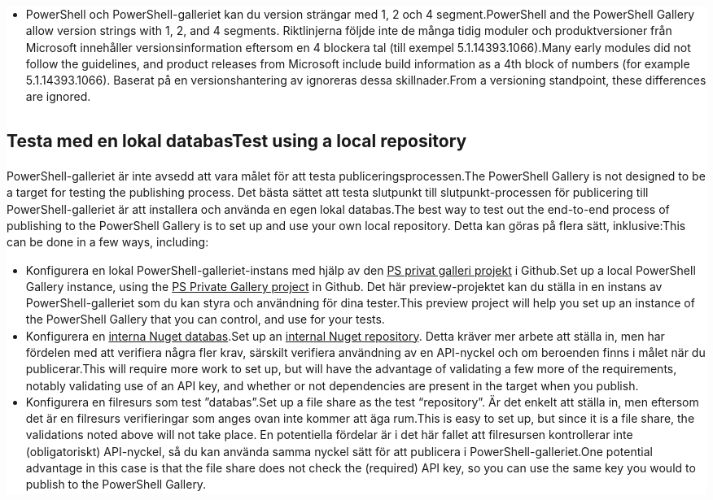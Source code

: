 - <span data-ttu-id="3b84b-243">PowerShell och PowerShell-galleriet kan du version strängar med 1, 2 och 4 segment.</span><span class="sxs-lookup"><span data-stu-id="3b84b-243">PowerShell and the PowerShell Gallery allow version strings with 1, 2, and 4 segments.</span></span> <span data-ttu-id="3b84b-244">Riktlinjerna följde inte de många tidig moduler och produktversioner från Microsoft innehåller versionsinformation eftersom en 4 blockera tal (till exempel 5.1.14393.1066).</span><span class="sxs-lookup"><span data-stu-id="3b84b-244">Many early modules did not follow the guidelines, and product releases from Microsoft include build information as a 4th block of numbers (for example 5.1.14393.1066).</span></span> <span data-ttu-id="3b84b-245">Baserat på en versionshantering av ignoreras dessa skillnader.</span><span class="sxs-lookup"><span data-stu-id="3b84b-245">From a versioning standpoint, these differences are ignored.</span></span>

## <a name="test-using-a-local-repository"></a><span data-ttu-id="3b84b-246">Testa med en lokal databas</span><span class="sxs-lookup"><span data-stu-id="3b84b-246">Test using a local repository</span></span>

<span data-ttu-id="3b84b-247">PowerShell-galleriet är inte avsedd att vara målet för att testa publiceringsprocessen.</span><span class="sxs-lookup"><span data-stu-id="3b84b-247">The PowerShell Gallery is not designed to be a target for testing the publishing process.</span></span>
<span data-ttu-id="3b84b-248">Det bästa sättet att testa slutpunkt till slutpunkt-processen för publicering till PowerShell-galleriet är att installera och använda en egen lokal databas.</span><span class="sxs-lookup"><span data-stu-id="3b84b-248">The best way to test out the end-to-end process of publishing to the PowerShell Gallery is to set up and use your own local repository.</span></span>
<span data-ttu-id="3b84b-249">Detta kan göras på flera sätt, inklusive:</span><span class="sxs-lookup"><span data-stu-id="3b84b-249">This can be done in a few ways, including:</span></span>

- <span data-ttu-id="3b84b-250">Konfigurera en lokal PowerShell-galleriet-instans med hjälp av den [PS privat galleri projekt](https://github.com/PowerShell/PSPrivateGallery) i Github.</span><span class="sxs-lookup"><span data-stu-id="3b84b-250">Set up a local PowerShell Gallery instance, using the [PS Private Gallery project](https://github.com/PowerShell/PSPrivateGallery) in Github.</span></span> <span data-ttu-id="3b84b-251">Det här preview-projektet kan du ställa in en instans av PowerShell-galleriet som du kan styra och användning för dina tester.</span><span class="sxs-lookup"><span data-stu-id="3b84b-251">This preview project will help you set up an instance of the PowerShell Gallery that you can control, and use for your tests.</span></span>
- <span data-ttu-id="3b84b-252">Konfigurera en [interna Nuget databas](https://blogs.msdn.microsoft.com/powershell/2014/05/20/setting-up-an-internal-powershellget-repository/).</span><span class="sxs-lookup"><span data-stu-id="3b84b-252">Set up an [internal Nuget repository](https://blogs.msdn.microsoft.com/powershell/2014/05/20/setting-up-an-internal-powershellget-repository/).</span></span> <span data-ttu-id="3b84b-253">Detta kräver mer arbete att ställa in, men har fördelen med att verifiera några fler krav, särskilt verifiera användning av en API-nyckel och om beroenden finns i målet när du publicerar.</span><span class="sxs-lookup"><span data-stu-id="3b84b-253">This will require more work to set up, but will have the advantage of validating a few more of the requirements, notably validating use of an API key, and whether or not dependencies are present in the target when you publish.</span></span>
- <span data-ttu-id="3b84b-254">Konfigurera en filresurs som test ”databas”.</span><span class="sxs-lookup"><span data-stu-id="3b84b-254">Set up a file share as the test “repository”.</span></span> <span data-ttu-id="3b84b-255">Är det enkelt att ställa in, men eftersom det är en filresurs verifieringar som anges ovan inte kommer att äga rum.</span><span class="sxs-lookup"><span data-stu-id="3b84b-255">This is easy to set up, but since it is a file share, the validations noted above will not take place.</span></span> <span data-ttu-id="3b84b-256">En potentiella fördelar är i det här fallet att filresursen kontrollerar inte (obligatoriskt) API-nyckel, så du kan använda samma nyckel sätt för att publicera i PowerShell-galleriet.</span><span class="sxs-lookup"><span data-stu-id="3b84b-256">One potential advantage in this case is that the file share does not check the (required) API key, so you can use the same key you would to publish to the PowerShell Gallery.</span></span>
